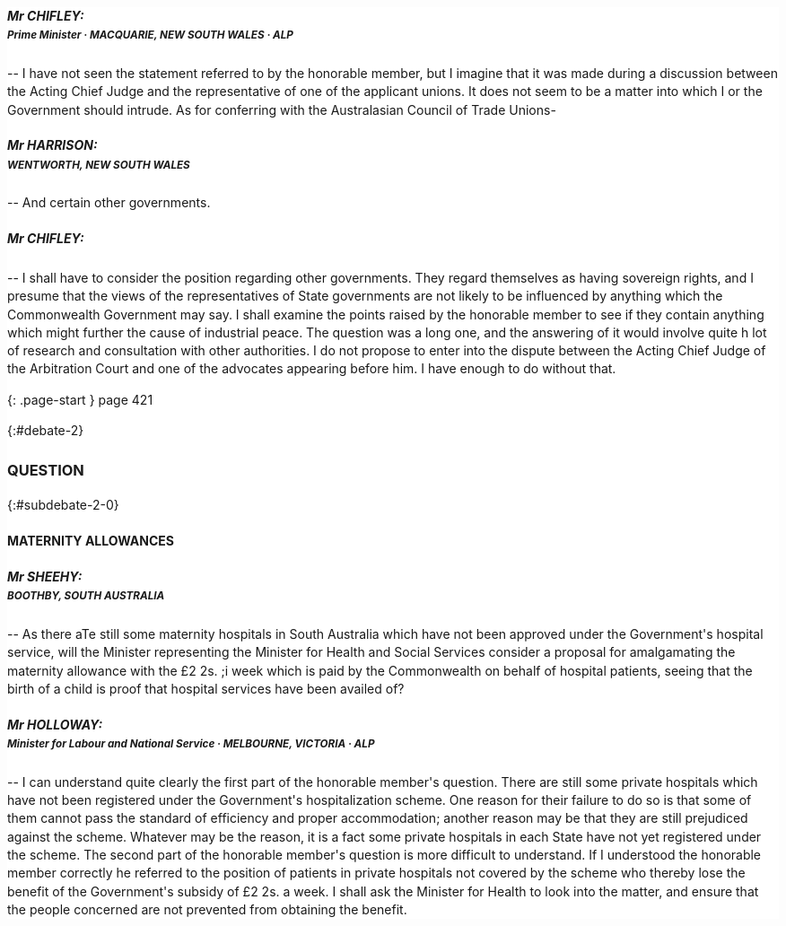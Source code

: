 ##### Mr CHIFLEY:<br><small class="text-muted">Prime Minister &middot; MACQUARIE, NEW SOUTH WALES &middot; ALP</small>

-- I have not seen the statement referred to by the honorable member, but I imagine that it was made during a discussion between the Acting Chief Judge and the representative of one of the applicant unions. It does not seem to be a matter into which I or the Government should intrude. As for conferring with the Australasian Council of Trade Unions- 

##### Mr HARRISON:<br><small class="text-muted">WENTWORTH, NEW SOUTH WALES</small>

-- And certain other governments. 

##### Mr CHIFLEY:

-- I shall have to consider the position regarding other governments. They regard themselves as having sovereign rights, and I presume that the views of the representatives of State governments are not likely to be influenced by anything which the Commonwealth Government may say. I shall examine the points raised by the honorable member to see if they contain anything which might further the cause of industrial peace. The question was a long one, and the answering of it would involve quite h lot of research and consultation with other authorities. I do not propose to enter into the dispute between the Acting Chief Judge of the Arbitration Court and one of the advocates appearing before him. I have enough to do without that. 

{: .page-start }
page 421

{:#debate-2}
### QUESTION

{:#subdebate-2-0}
#### MATERNITY ALLOWANCES

##### Mr SHEEHY:<br><small class="text-muted">BOOTHBY, SOUTH AUSTRALIA</small>

-- As there aTe still some maternity hospitals in South Australia which have not been approved under the Government's hospital service, will the Minister representing the Minister for Health and Social Services consider a proposal for amalgamating the maternity allowance with the £2 2s. ;i week which is paid by the Commonwealth on behalf of hospital patients, seeing that the birth of a child is proof that hospital services have been availed of? 

##### Mr HOLLOWAY:<br><small class="text-muted">Minister for Labour and National Service &middot; MELBOURNE, VICTORIA &middot; ALP</small>

-- I can understand quite clearly the first part of the honorable member's question. There are still some private hospitals which have not been registered under the Government's hospitalization scheme. One reason for their failure to do so is that some of them cannot pass the standard of efficiency and proper accommodation; another reason may be that they are still prejudiced against the scheme. Whatever may be the reason, it is a fact some private hospitals in each State have not yet registered under the scheme. The second part of the honorable member's question is more difficult to understand. If I understood the honorable member correctly he referred to the position of patients in private hospitals not covered by the scheme who thereby lose the benefit of the Government's subsidy of £2 2s. a week. I shall ask the Minister for Health to look into the matter, and ensure that the people concerned are not prevented from obtaining the benefit. 
